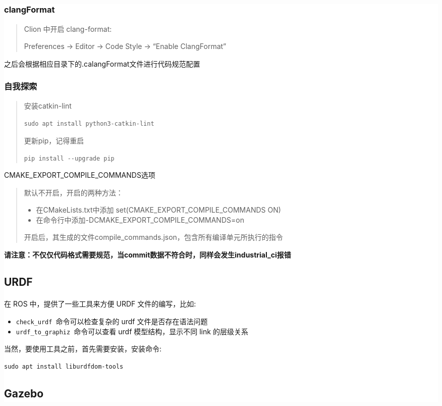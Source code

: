 

### clangFormat

> Clion 中开启 clang-format:
>
> Preferences -> Editor -> Code Style -> “Enable ClangFormat”

之后会根据相应目录下的.calangFormat文件进行代码规范配置





### 自我探索

> 安装catkin-lint
>
> ```c++ 
> sudo apt install python3-catkin-lint
> ```
>
> 更新pip，记得重启
>
> ```c++
> pip install --upgrade pip
> ```



CMAKE_EXPORT_COMPILE_COMMANDS选项

> 默认不开启，开启的两种方法：
>
> - 在CMakeLists.txt中添加 set(CMAKE_EXPORT_COMPILE_COMMANDS ON)
> - 在命令行中添加-DCMAKE_EXPORT_COMPILE_COMMANDS=on
>
> 开启后，其生成的文件compile_commands.json，包含所有编译单元所执行的指令



**请注意：不仅仅代码格式需要规范，当commit数据不符合时，同样会发生industrial_ci报错**



## URDF

在 ROS 中，提供了一些工具来方便 URDF 文件的编写，比如:

- `check_urdf `命令可以检查复杂的 urdf 文件是否存在语法问题
- `urdf_to_graphiz `命令可以查看 urdf 模型结构，显示不同 link 的层级关系

当然，要使用工具之前，首先需要安装，安装命令:

```
sudo apt install liburdfdom-tools
```



## Gazebo
